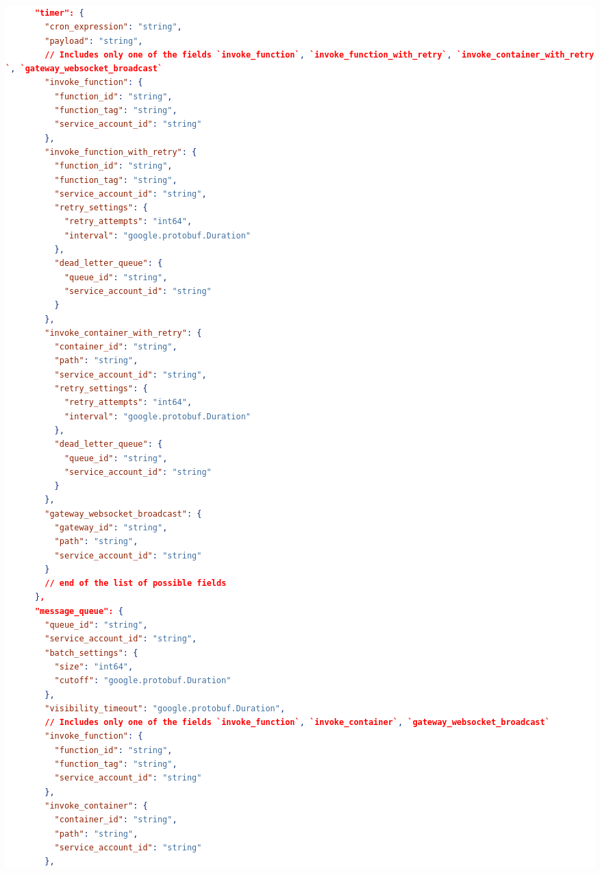 ```json
      "timer": {
        "cron_expression": "string",
        "payload": "string",
        // Includes only one of the fields `invoke_function`, `invoke_function_with_retry`, `invoke_container_with_retry`, `gateway_websocket_broadcast`
        "invoke_function": {
          "function_id": "string",
          "function_tag": "string",
          "service_account_id": "string"
        },
        "invoke_function_with_retry": {
          "function_id": "string",
          "function_tag": "string",
          "service_account_id": "string",
          "retry_settings": {
            "retry_attempts": "int64",
            "interval": "google.protobuf.Duration"
          },
          "dead_letter_queue": {
            "queue_id": "string",
            "service_account_id": "string"
          }
        },
        "invoke_container_with_retry": {
          "container_id": "string",
          "path": "string",
          "service_account_id": "string",
          "retry_settings": {
            "retry_attempts": "int64",
            "interval": "google.protobuf.Duration"
          },
          "dead_letter_queue": {
            "queue_id": "string",
            "service_account_id": "string"
          }
        },
        "gateway_websocket_broadcast": {
          "gateway_id": "string",
          "path": "string",
          "service_account_id": "string"
        }
        // end of the list of possible fields
      },
      "message_queue": {
        "queue_id": "string",
        "service_account_id": "string",
        "batch_settings": {
          "size": "int64",
          "cutoff": "google.protobuf.Duration"
        },
        "visibility_timeout": "google.protobuf.Duration",
        // Includes only one of the fields `invoke_function`, `invoke_container`, `gateway_websocket_broadcast`
        "invoke_function": {
          "function_id": "string",
          "function_tag": "string",
          "service_account_id": "string"
        },
        "invoke_container": {
          "container_id": "string",
          "path": "string",
          "service_account_id": "string"
        },
```